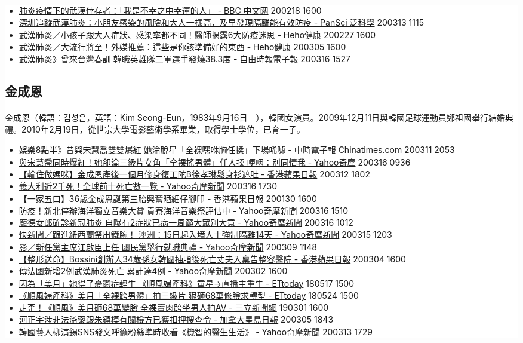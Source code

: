 - [肺炎疫情下的武漢倖存者：「我是不幸之中幸運的人」 - BBC 中文网](https://www.bbc.com/zhongwen/trad/chinese-news-51527843 "肺炎疫情下的武漢倖存者：「我是不幸之中幸運的人」 - BBC 中文网") 200218 1600
- [深圳追蹤武漢肺炎：小朋友感染的風險和大人一樣高，及早發現隔離能有效防疫 - PanSci 泛科學](https://pansci.asia/archives/182275 "深圳追蹤武漢肺炎：小朋友感染的風險和大人一樣高，及早發現隔離能有效防疫 - PanSci 泛科學") 200313 1115
- [武漢肺炎／小孩子跟大人症狀、感染率都不同！醫師揭露6大防疫迷思 - Heho健康](https://heho.com.tw/archives/70991 "武漢肺炎／小孩子跟大人症狀、感染率都不同！醫師揭露6大防疫迷思 - Heho健康") 200227 1600
- [武漢肺炎／大流行將至！外媒推薦：這些是你該準備好的東西 - Heho健康](https://heho.com.tw/archives/72041 "武漢肺炎／大流行將至！外媒推薦：這些是你該準備好的東西 - Heho健康") 200305 1600
- [武漢肺炎》曾來台灣春訓 韓職英雄隊二軍選手發燒38.3度 - 自由時報電子報](https://sports.ltn.com.tw/news/breakingnews/3101444 "武漢肺炎》曾來台灣春訓 韓職英雄隊二軍選手發燒38.3度 - 自由時報電子報") 200316 1527

## 金成恩

金成恩（韓語：김성은，英語：Kim Seong-Eun，1983年9月16日－），韓國女演員。2009年12月11日與韓國足球運動員鄭祖國舉行結婚典禮。2010年2月19日，從世宗大學電影藝術學系畢業，取得學士學位，已育一子。
- [娛樂8點半》昔與宋慧喬雙雙爆紅 她淪脫星「全裸嘿咻胸任揉」下場唏噓 - 中時電子報 Chinatimes.com](https://www.chinatimes.com/realtimenews/20200311000909-260404 "娛樂8點半》昔與宋慧喬雙雙爆紅 她淪脫星「全裸嘿咻胸任揉」下場唏噓 - 中時電子報 Chinatimes.com") 200311 2053
- [與宋慧喬同時爆紅！她卻淪三級片女角「全裸搖男體」任人揉 哽咽：別同情我 - Yahoo奇摩](https://tw.mobi.yahoo.com/home/%E8%88%87%E5%AE%8B%E6%85%A7%E5%96%AC%E5%90%8C%E6%99%82%E7%88%86%E7%B4%85-%E5%A5%B9%E5%8D%BB%E6%B7%AA%E4%B8%89%E7%B4%9A%E7%89%87%E5%A5%B3%E8%A7%92-%E5%85%A8%E8%A3%B8%E8%B7%A8%E7%94%B7%E9%AB%94-%E4%BB%BB%E4%BA%BA%E6%8F%89-%E5%93%BD%E5%92%BD-235828517.html "與宋慧喬同時爆紅！她卻淪三級片女角「全裸搖男體」任人揉 哽咽：別同情我 - Yahoo奇摩") 200316 0936
- [【輪住做媽咪】金成恩產後一個月修身復工陀B徐孝琳鬆身衫遮肚 - 香港蘋果日報](https://hk.appledaily.com/entertainment/20200312/PDPIERWRM4WRTN5LQRZQTF7B5I/ "【輪住做媽咪】金成恩產後一個月修身復工陀B徐孝琳鬆身衫遮肚 - 香港蘋果日報") 200312 1802
- [義大利近2千死！全球前十死亡數一覽 - Yahoo奇摩新聞](https://tw.news.yahoo.com/%E7%BE%A9%E5%A4%A7%E5%88%A9%E8%BF%912%E5%8D%83%E6%AD%BB-%E5%85%A8%E7%90%83%E5%89%8D%E5%8D%81%E6%AD%BB%E4%BA%A1%E6%95%B8-%E8%A6%BD-091044185.html "義大利近2千死！全球前十死亡數一覽 - Yahoo奇摩新聞") 200316 1730
- [【一家五口】36歲金成恩誕第三胎興奮晒細仔腳印 - 香港蘋果日報](https://hk.appledaily.com/entertainment/20200129/C7QTXYY3YJLYU4E5C3N6MNT2BI/ "【一家五口】36歲金成恩誕第三胎興奮晒細仔腳印 - 香港蘋果日報") 200130 1600
- [防疫！新北停辦海洋獨立音樂大賞 貢寮海洋音樂祭評估中 - Yahoo奇摩新聞](https://tw.news.yahoo.com/%E9%98%B2%E7%96%AB%E6%96%B0%E5%8C%97%E5%81%9C%E8%BE%A6%E6%B5%B7%E6%B4%8B%E7%8D%A8%E7%AB%8B%E9%9F%B3%E6%A8%82%E5%A4%A7%E8%B3%9E-%E8%B2%A2%E5%AF%AE%E6%B5%B7%E6%B4%8B%E9%9F%B3%E6%A8%82%E7%A5%AD%E8%A9%95%E4%BC%B0%E4%B8%AD-071031594.html "防疫！新北停辦海洋獨立音樂大賞 貢寮海洋音樂祭評估中 - Yahoo奇摩新聞") 200316 1510
- [龐德女郎確診新冠肺炎 自曝有2症狀已病一周籲大眾別大意 - Yahoo奇摩新聞](https://tw.news.yahoo.com/%E9%BE%90%E5%BE%B7%E5%A5%B3%E9%83%8E%E7%A2%BA%E8%A8%BA%E6%96%B0%E5%86%A0%E8%82%BA%E7%82%8E-%E5%B7%B2%E7%97%85%E4%B8%80%E5%91%A8%E8%87%AA%E6%9B%9D2%E7%97%87%E7%8B%80%E7%B1%B2%E5%A4%A7%E7%9C%BE%E5%88%A5%E5%A4%A7%E6%84%8F-021259695.html "龐德女郎確診新冠肺炎 自曝有2症狀已病一周籲大眾別大意 - Yahoo奇摩新聞") 200316 1012
- [快新聞／跟進紐西蘭祭出鐵腕！ 澳洲：15日起入境人士強制隔離14天 - Yahoo奇摩新聞](https://tw.news.yahoo.com/%E5%BF%AB%E6%96%B0%E8%81%9E-%E8%B7%9F%E9%80%B2%E7%B4%90%E8%A5%BF%E8%98%AD%E7%A5%AD%E5%87%BA%E9%90%B5%E8%85%95-%E6%BE%B3%E6%B4%B2-15%E6%97%A5%E8%B5%B7%E5%85%A5%E5%A2%83%E4%BA%BA%E5%A3%AB%E5%BC%B7%E5%88%B6%E9%9A%94%E9%9B%A214%E5%A4%A9-040328034.html "快新聞／跟進紐西蘭祭出鐵腕！ 澳洲：15日起入境人士強制隔離14天 - Yahoo奇摩新聞") 200315 1203
- [影／新任黨主席江啟臣上任 國民黨舉行就職典禮 - Yahoo奇摩新聞](https://tw.news.yahoo.com/live-%E6%96%B0%E4%BB%BB%E9%BB%A8%E4%B8%BB%E5%B8%AD%E6%B1%9F%E5%95%9F%E8%87%A3%E4%B8%8A%E4%BB%BB-%E5%9C%8B%E6%B0%91%E9%BB%A8%E8%88%89%E8%A1%8C%E5%B0%B1%E8%81%B7%E5%85%B8%E7%A6%AE-020212902.html "影／新任黨主席江啟臣上任 國民黨舉行就職典禮 - Yahoo奇摩新聞") 200309 1148
- [【整形送命】Bossini創辦人34歲孫女韓國抽脂後死亡丈夫入稟告整容醫院 - 香港蘋果日報](https://hk.appledaily.com/local/20200304/WVEI45LQMIN2T4VMSGCAH4HELI/ "【整形送命】Bossini創辦人34歲孫女韓國抽脂後死亡丈夫入稟告整容醫院 - 香港蘋果日報") 200304 1600
- [傳法國新增2例武漢肺炎死亡 累計達4例 - Yahoo奇摩新聞](https://tw.news.yahoo.com/%E5%82%B3%E6%B3%95%E5%9C%8B%E6%96%B0%E5%A2%9E2%E4%BE%8B%E6%AD%A6%E6%BC%A2%E8%82%BA%E7%82%8E%E6%AD%BB%E4%BA%A1-%E7%B4%AF%E8%A8%88%E9%81%944%E4%BE%8B-142003949.html "傳法國新增2例武漢肺炎死亡 累計達4例 - Yahoo奇摩新聞") 200302 1600
- [因為「美月」她得了憂鬱症輕生 《順風婦產科》童星→直播主重生 - ETtoday](https://star.ettoday.net/news/1171158 "因為「美月」她得了憂鬱症輕生 《順風婦產科》童星→直播主重生 - ETtoday") 180517 1500
- [《順風婦產科》美月「全裸跨男體」拍三級片 狠砸68萬修臉求轉型 - ETtoday](https://star.ettoday.net/news/1176713 "《順風婦產科》美月「全裸跨男體」拍三級片 狠砸68萬修臉求轉型 - ETtoday") 180524 1500
- [走歪！《順風》美月砸68萬變臉 全裸賣肉跨坐男人拍AV - 三立新聞網](https://www.setn.com/News.aspx?NewsID=478721 "走歪！《順風》美月砸68萬變臉 全裸賣肉跨坐男人拍AV - 三立新聞網") 190301 1600
- [河正宇涉非法濫藥跟朱鎮模有關檢方已獲扣押搜查令 - 加拿大星島日報](https://www.singtao.ca/4131336/2020-03-05/news-%E6%B2%B3%E6%AD%A3%E5%AE%87%E6%B6%89%E9%9D%9E%E6%B3%95%E6%BF%AB%E8%97%A5%E8%B7%9F%E6%9C%B1%E9%8E%AE%E6%A8%A1%E6%9C%89%E9%97%9C+%E6%AA%A2%E6%96%B9%E5%B7%B2%E7%8D%B2%E6%89%A3%E6%8A%BC%E6%90%9C%E6%9F%A5%E4%BB%A4/ "河正宇涉非法濫藥跟朱鎮模有關檢方已獲扣押搜查令 - 加拿大星島日報") 200305 1843
- [韓國藝人柳演錫SNS發文呼籲粉絲準時收看《機智的醫生生活》 - Yahoo奇摩新聞](https://tw.news.yahoo.com/%E9%9F%93%E5%9C%8B%E8%97%9D%E4%BA%BA%E6%9F%B3%E6%BC%94%E9%8C%ABsns%E7%99%BC%E6%96%87%E5%91%BC%E7%B1%B2%E7%B2%89%E7%B5%B2%E6%BA%96%E6%99%82%E6%94%B6%E7%9C%8B-%E6%A9%9F%E6%99%BA%E7%9A%84%E9%86%AB%E7%94%9F%E7%94%9F%E6%B4%BB-092922596.html "韓國藝人柳演錫SNS發文呼籲粉絲準時收看《機智的醫生生活》 - Yahoo奇摩新聞") 200313 1729